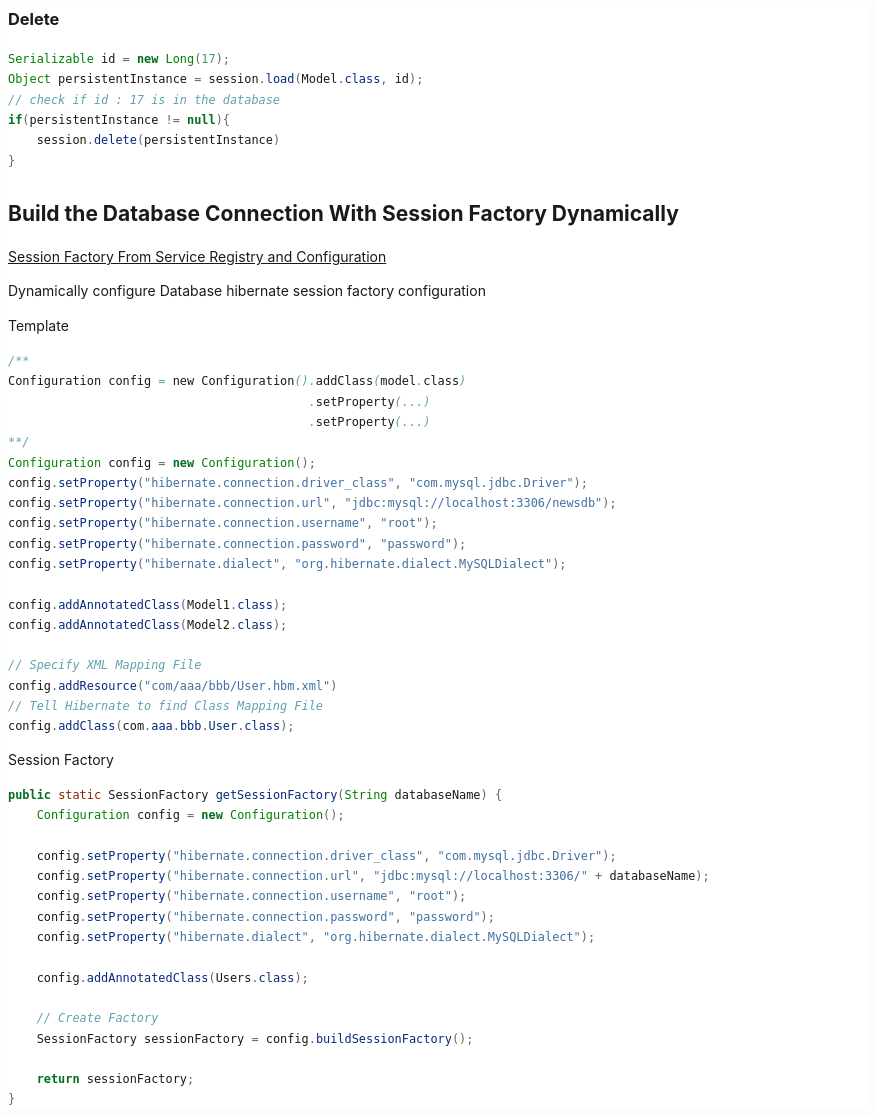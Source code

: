 ### Delete

```java
Serializable id = new Long(17);
Object persistentInstance = session.load(Model.class, id);
// check if id : 17 is in the database
if(persistentInstance != null){
    session.delete(persistentInstance)
}
```

## Build the Database Connection With Session Factory Dynamically

[Session Factory From Service Registry and Configuration](/3xYG4oxDQHq9u3BHlL8qsg)

Dynamically configure Database hibernate session factory configuration


Template
```java
/**
Configuration config = new Configuration().addClass(model.class)
                                          .setProperty(...)
                                          .setProperty(...)
**/
Configuration config = new Configuration();
config.setProperty("hibernate.connection.driver_class", "com.mysql.jdbc.Driver");
config.setProperty("hibernate.connection.url", "jdbc:mysql://localhost:3306/newsdb");
config.setProperty("hibernate.connection.username", "root");
config.setProperty("hibernate.connection.password", "password");
config.setProperty("hibernate.dialect", "org.hibernate.dialect.MySQLDialect");

config.addAnnotatedClass(Model1.class);
config.addAnnotatedClass(Model2.class);

// Specify XML Mapping File
config.addResource("com/aaa/bbb/User.hbm.xml")
// Tell Hibernate to find Class Mapping File
config.addClass(com.aaa.bbb.User.class);
```


Session Factory
```java
public static SessionFactory getSessionFactory(String databaseName) {
    Configuration config = new Configuration();
    
    config.setProperty("hibernate.connection.driver_class", "com.mysql.jdbc.Driver");
    config.setProperty("hibernate.connection.url", "jdbc:mysql://localhost:3306/" + databaseName);
    config.setProperty("hibernate.connection.username", "root");
    config.setProperty("hibernate.connection.password", "password");
    config.setProperty("hibernate.dialect", "org.hibernate.dialect.MySQLDialect");
     
    config.addAnnotatedClass(Users.class);
    
    // Create Factory
    SessionFactory sessionFactory = config.buildSessionFactory();
     
    return sessionFactory;
}
```
